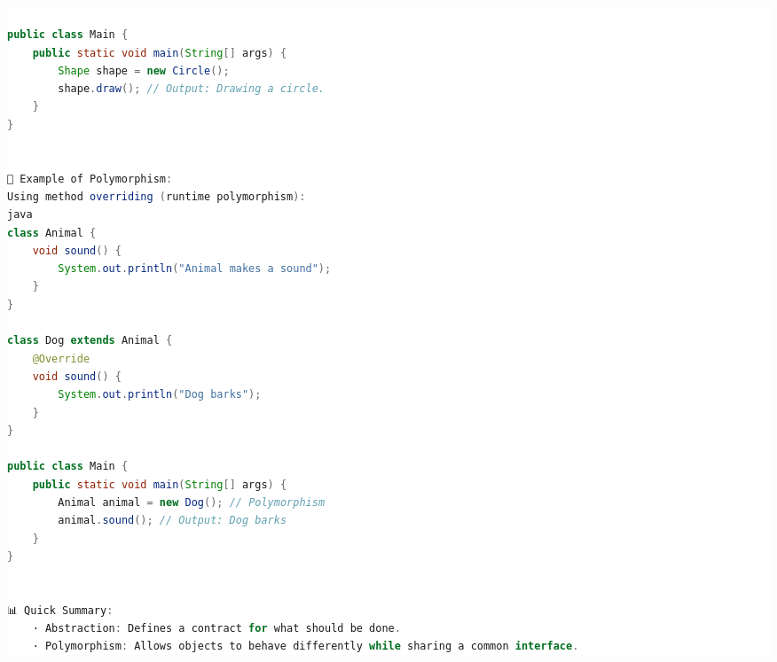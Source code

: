 ````java
 
public class Main {
    public static void main(String[] args) {
        Shape shape = new Circle();
        shape.draw(); // Output: Drawing a circle.
    }
}
 

📌 Example of Polymorphism:
Using method overriding (runtime polymorphism):
java
class Animal {
    void sound() {
        System.out.println("Animal makes a sound");
    }
}
 
class Dog extends Animal {
    @Override
    void sound() {
        System.out.println("Dog barks");
    }
}
 
public class Main {
    public static void main(String[] args) {
        Animal animal = new Dog(); // Polymorphism
        animal.sound(); // Output: Dog barks
    }
}
 

📊 Quick Summary:
    · Abstraction: Defines a contract for what should be done.
    · Polymorphism: Allows objects to behave differently while sharing a common interface.

